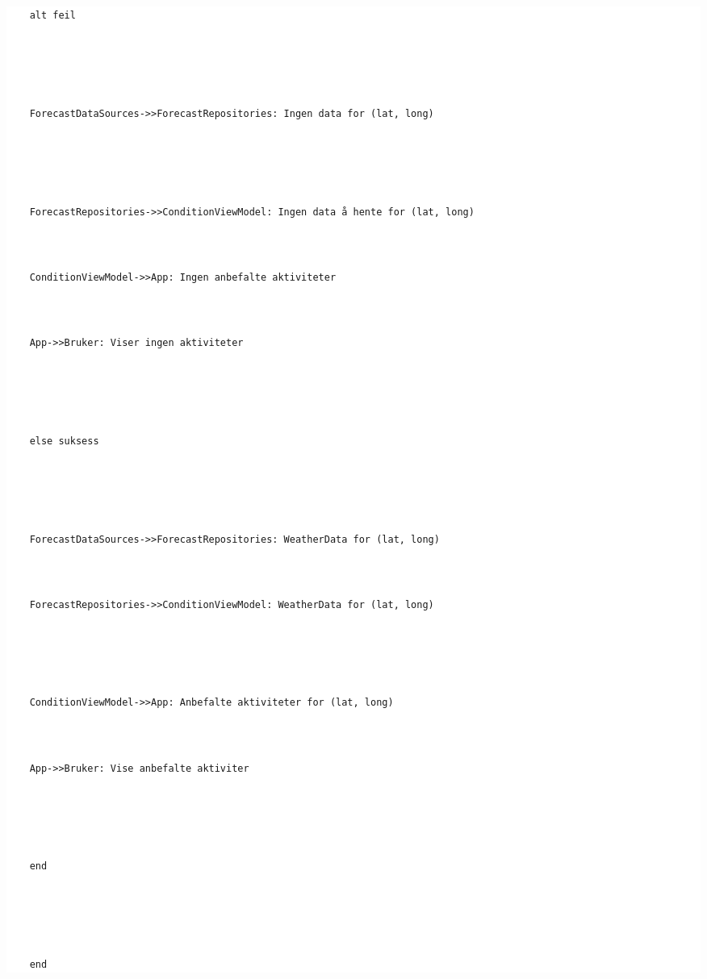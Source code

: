 ```mermaid
    alt feil

  

  

    ForecastDataSources->>ForecastRepositories: Ingen data for (lat, long)

  

  

    ForecastRepositories->>ConditionViewModel: Ingen data å hente for (lat, long)

  

    ConditionViewModel->>App: Ingen anbefalte aktiviteter

  

    App->>Bruker: Viser ingen aktiviteter

  

  

    else suksess

  

  

    ForecastDataSources->>ForecastRepositories: WeatherData for (lat, long)

  

    ForecastRepositories->>ConditionViewModel: WeatherData for (lat, long)

  

  

    ConditionViewModel->>App: Anbefalte aktiviteter for (lat, long)

  

    App->>Bruker: Vise anbefalte aktiviter

  

  

    end

  

  

    end
```
